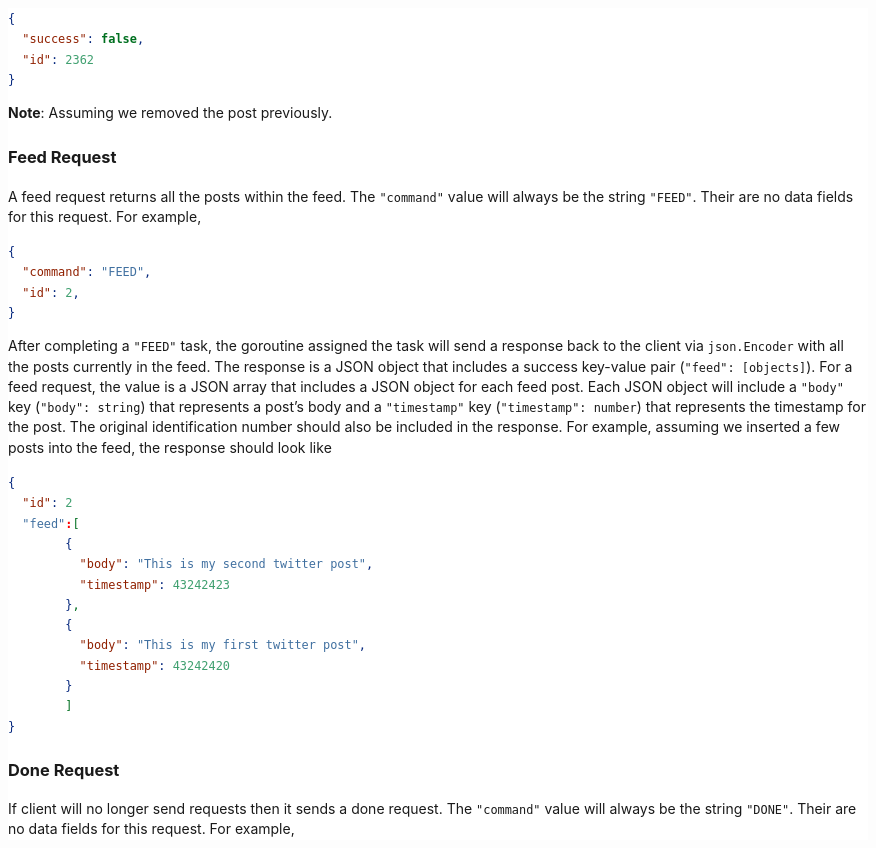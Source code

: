 ``` json
{ 
  "success": false, 
  "id": 2362
}
```

**Note**: Assuming we removed the post previously.

### Feed Request

A feed request returns all the posts within the feed. The `"command"`
value will always be the string `"FEED"`. Their are no data fields for
this request. For example,

``` json
{ 
  "command": "FEED", 
  "id": 2, 
}
```

After completing a `"FEED"` task, the goroutine assigned the task will
send a response back to the client via `json.Encoder` with all the posts
currently in the feed. The response is a JSON object that includes a
success key-value pair (`"feed": [objects]`). For a feed request, the
value is a JSON array that includes a JSON object for each feed post.
Each JSON object will include a `"body"` key (`"body": string`) that
represents a post’s body and a `"timestamp"` key (`"timestamp": number`)
that represents the timestamp for the post. The original identification
number should also be included in the response. For example, assuming we
inserted a few posts into the feed, the response should look like

``` json
{ 
  "id": 2
  "feed":[
        { 
          "body": "This is my second twitter post", 
          "timestamp": 43242423
        },
        {
          "body": "This is my first twitter post", 
          "timestamp": 43242420
        }
        ]
}
```

### Done Request

If client will no longer send requests then it sends a done request. The
`"command"` value will always be the string `"DONE"`. Their are no data
fields for this request. For example,
